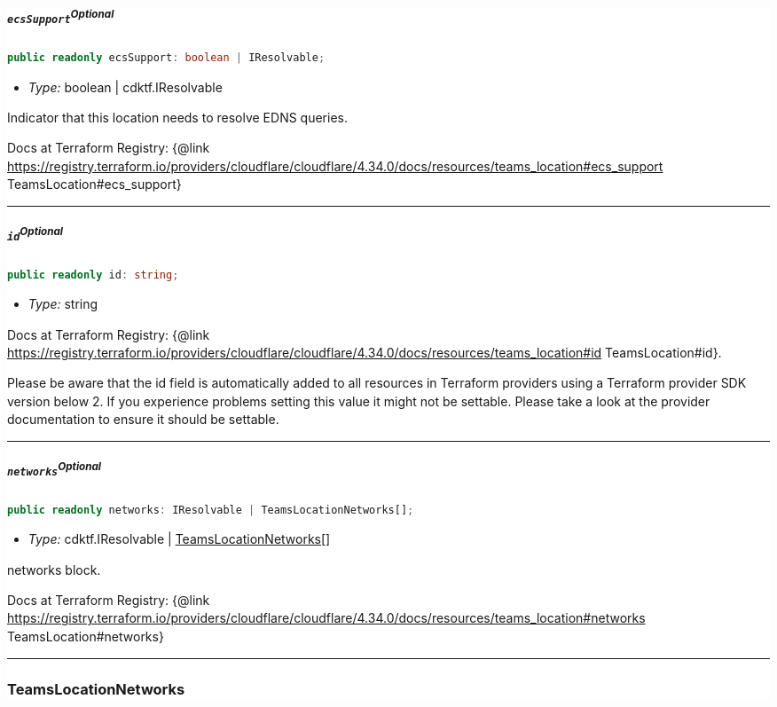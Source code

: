 
##### `ecsSupport`<sup>Optional</sup> <a name="ecsSupport" id="@cdktf/provider-cloudflare.teamsLocation.TeamsLocationConfig.property.ecsSupport"></a>

```typescript
public readonly ecsSupport: boolean | IResolvable;
```

- *Type:* boolean | cdktf.IResolvable

Indicator that this location needs to resolve EDNS queries.

Docs at Terraform Registry: {@link https://registry.terraform.io/providers/cloudflare/cloudflare/4.34.0/docs/resources/teams_location#ecs_support TeamsLocation#ecs_support}

---

##### `id`<sup>Optional</sup> <a name="id" id="@cdktf/provider-cloudflare.teamsLocation.TeamsLocationConfig.property.id"></a>

```typescript
public readonly id: string;
```

- *Type:* string

Docs at Terraform Registry: {@link https://registry.terraform.io/providers/cloudflare/cloudflare/4.34.0/docs/resources/teams_location#id TeamsLocation#id}.

Please be aware that the id field is automatically added to all resources in Terraform providers using a Terraform provider SDK version below 2.
If you experience problems setting this value it might not be settable. Please take a look at the provider documentation to ensure it should be settable.

---

##### `networks`<sup>Optional</sup> <a name="networks" id="@cdktf/provider-cloudflare.teamsLocation.TeamsLocationConfig.property.networks"></a>

```typescript
public readonly networks: IResolvable | TeamsLocationNetworks[];
```

- *Type:* cdktf.IResolvable | <a href="#@cdktf/provider-cloudflare.teamsLocation.TeamsLocationNetworks">TeamsLocationNetworks</a>[]

networks block.

Docs at Terraform Registry: {@link https://registry.terraform.io/providers/cloudflare/cloudflare/4.34.0/docs/resources/teams_location#networks TeamsLocation#networks}

---

### TeamsLocationNetworks <a name="TeamsLocationNetworks" id="@cdktf/provider-cloudflare.teamsLocation.TeamsLocationNetworks"></a>

